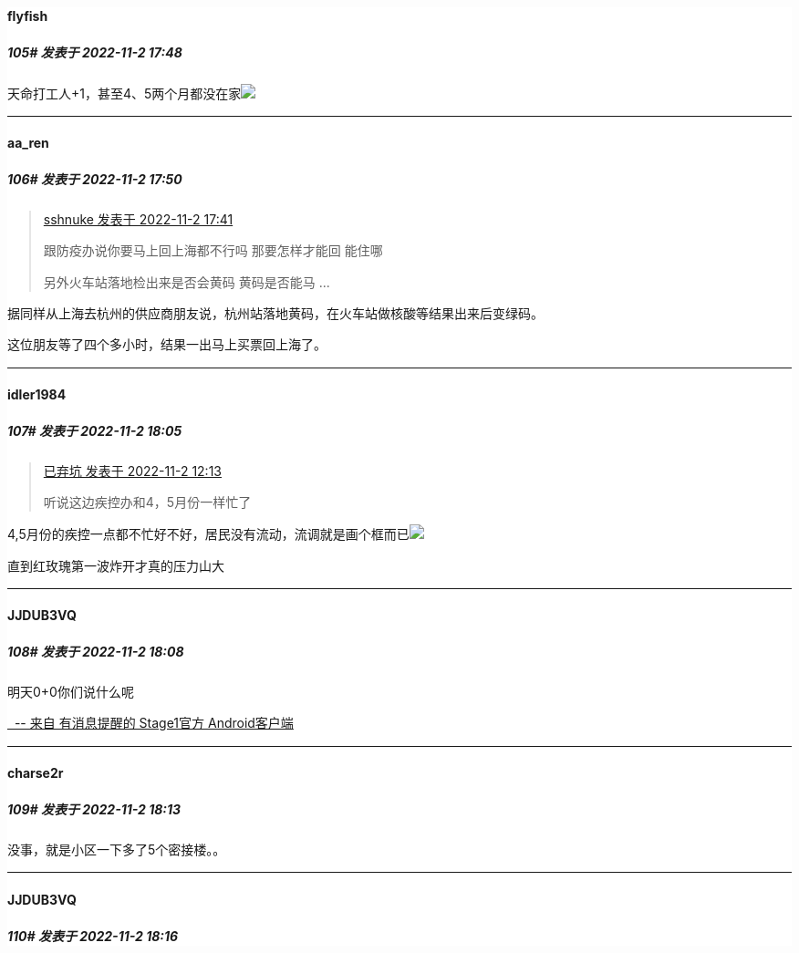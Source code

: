 ####  flyfish  
##### 105#       发表于 2022-11-2 17:48

天命打工人+1，甚至4、5两个月都没在家<img src="https://static.saraba1st.com/image/smiley/carton2017/347.png" referrerpolicy="no-referrer">

*****

####  aa_ren  
##### 106#       发表于 2022-11-2 17:50

<blockquote><a href="httphttps://bbs.saraba1st.com/2b/forum.php?mod=redirect&amp;goto=findpost&amp;pid=58243828&amp;ptid=2102796" target="_blank">sshnuke 发表于 2022-11-2 17:41</a>

跟防疫办说你要马上回上海都不行吗 那要怎样才能回 能住哪

另外火车站落地检出来是否会黄码 黄码是否能马 ...</blockquote>
据同样从上海去杭州的供应商朋友说，杭州站落地黄码，在火车站做核酸等结果出来后变绿码。

这位朋友等了四个多小时，结果一出马上买票回上海了。



*****

####  idler1984  
##### 107#       发表于 2022-11-2 18:05

<blockquote><a href="httphttps://bbs.saraba1st.com/2b/forum.php?mod=redirect&amp;goto=findpost&amp;pid=58238747&amp;ptid=2102796" target="_blank">已弃坑 发表于 2022-11-2 12:13</a>

听说这边疾控办和4，5月份一样忙了</blockquote>
4,5月份的疾控一点都不忙好不好，居民没有流动，流调就是画个框而已<img src="https://static.saraba1st.com/image/smiley/face2017/053.png" referrerpolicy="no-referrer">

直到红玫瑰第一波炸开才真的压力山大

*****

####  JJDUB3VQ  
##### 108#       发表于 2022-11-2 18:08

明天0+0你们说什么呢

[  -- 来自 有消息提醒的 Stage1官方 Android客户端](https://www.coolapk.com/apk/140634)



*****

####  charse2r  
##### 109#       发表于 2022-11-2 18:13

没事，就是小区一下多了5个密接楼。。

*****

####  JJDUB3VQ  
##### 110#       发表于 2022-11-2 18:16

